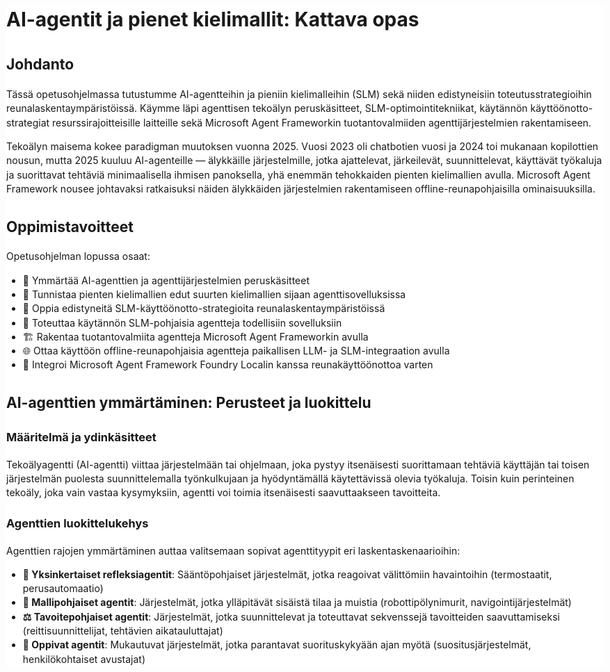 
# AI-agentit ja pienet kielimallit: Kattava opas

## Johdanto

Tässä opetusohjelmassa tutustumme AI-agentteihin ja pieniin kielimalleihin (SLM) sekä niiden edistyneisiin toteutusstrategioihin reunalaskentaympäristöissä. Käymme läpi agenttisen tekoälyn peruskäsitteet, SLM-optimointitekniikat, käytännön käyttöönotto-strategiat resurssirajoitteisille laitteille sekä Microsoft Agent Frameworkin tuotantovalmiiden agenttijärjestelmien rakentamiseen.

Tekoälyn maisema kokee paradigman muutoksen vuonna 2025. Vuosi 2023 oli chatbotien vuosi ja 2024 toi mukanaan kopilottien nousun, mutta 2025 kuuluu AI-agenteille — älykkäille järjestelmille, jotka ajattelevat, järkeilevät, suunnittelevat, käyttävät työkaluja ja suorittavat tehtäviä minimaalisella ihmisen panoksella, yhä enemmän tehokkaiden pienten kielimallien avulla. Microsoft Agent Framework nousee johtavaksi ratkaisuksi näiden älykkäiden järjestelmien rakentamiseen offline-reunapohjaisilla ominaisuuksilla.

## Oppimistavoitteet

Opetusohjelman lopussa osaat:

- 🤖 Ymmärtää AI-agenttien ja agenttijärjestelmien peruskäsitteet
- 🔬 Tunnistaa pienten kielimallien edut suurten kielimallien sijaan agenttisovelluksissa
- 🚀 Oppia edistyneitä SLM-käyttöönotto-strategioita reunalaskentaympäristöissä
- 📱 Toteuttaa käytännön SLM-pohjaisia agentteja todellisiin sovelluksiin
- 🏗️ Rakentaa tuotantovalmiita agentteja Microsoft Agent Frameworkin avulla
- 🌐 Ottaa käyttöön offline-reunapohjaisia agentteja paikallisen LLM- ja SLM-integraation avulla
- 🔧 Integroi Microsoft Agent Framework Foundry Localin kanssa reunakäyttöönottoa varten

## AI-agenttien ymmärtäminen: Perusteet ja luokittelu

### Määritelmä ja ydinkäsitteet

Tekoälyagentti (AI-agentti) viittaa järjestelmään tai ohjelmaan, joka pystyy itsenäisesti suorittamaan tehtäviä käyttäjän tai toisen järjestelmän puolesta suunnittelemalla työnkulkujaan ja hyödyntämällä käytettävissä olevia työkaluja. Toisin kuin perinteinen tekoäly, joka vain vastaa kysymyksiin, agentti voi toimia itsenäisesti saavuttaakseen tavoitteita.

### Agenttien luokittelukehys

Agenttien rajojen ymmärtäminen auttaa valitsemaan sopivat agenttityypit eri laskentaskenaarioihin:

- **🔬 Yksinkertaiset refleksiagentit**: Sääntöpohjaiset järjestelmät, jotka reagoivat välittömiin havaintoihin (termostaatit, perusautomaatio)
- **📱 Mallipohjaiset agentit**: Järjestelmät, jotka ylläpitävät sisäistä tilaa ja muistia (robottipölynimurit, navigointijärjestelmät)
- **⚖️ Tavoitepohjaiset agentit**: Järjestelmät, jotka suunnittelevat ja toteuttavat sekvenssejä tavoitteiden saavuttamiseksi (reittisuunnittelijat, tehtävien aikatauluttajat)
- **🧠 Oppivat agentit**: Mukautuvat järjestelmät, jotka parantavat suorituskykyään ajan myötä (suositusjärjestelmät, henkilökohtaiset avustajat)
